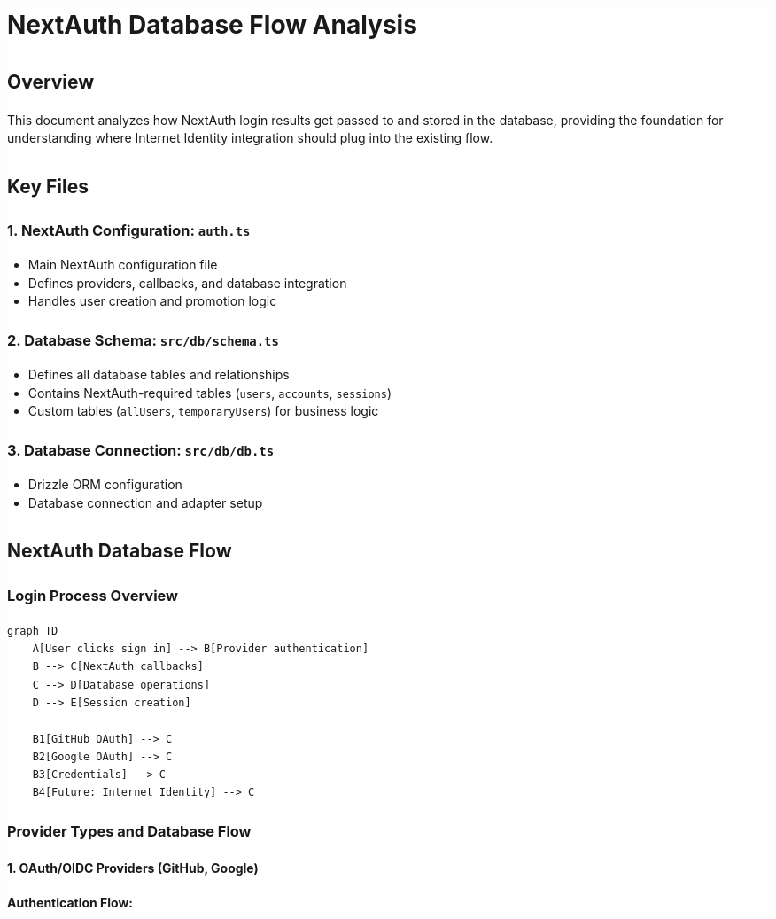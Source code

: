 # NextAuth Database Flow Analysis

## Overview

This document analyzes how NextAuth login results get passed to and stored in the database, providing the foundation for understanding where Internet Identity integration should plug into the existing flow.

## Key Files

### 1. **NextAuth Configuration: `auth.ts`**

- Main NextAuth configuration file
- Defines providers, callbacks, and database integration
- Handles user creation and promotion logic

### 2. **Database Schema: `src/db/schema.ts`**

- Defines all database tables and relationships
- Contains NextAuth-required tables (`users`, `accounts`, `sessions`)
- Custom tables (`allUsers`, `temporaryUsers`) for business logic

### 3. **Database Connection: `src/db/db.ts`**

- Drizzle ORM configuration
- Database connection and adapter setup

## NextAuth Database Flow

### **Login Process Overview**

```mermaid
graph TD
    A[User clicks sign in] --> B[Provider authentication]
    B --> C[NextAuth callbacks]
    C --> D[Database operations]
    D --> E[Session creation]

    B1[GitHub OAuth] --> C
    B2[Google OAuth] --> C
    B3[Credentials] --> C
    B4[Future: Internet Identity] --> C
```

### **Provider Types and Database Flow**

#### **1. OAuth/OIDC Providers (GitHub, Google)**

**Authentication Flow:**
